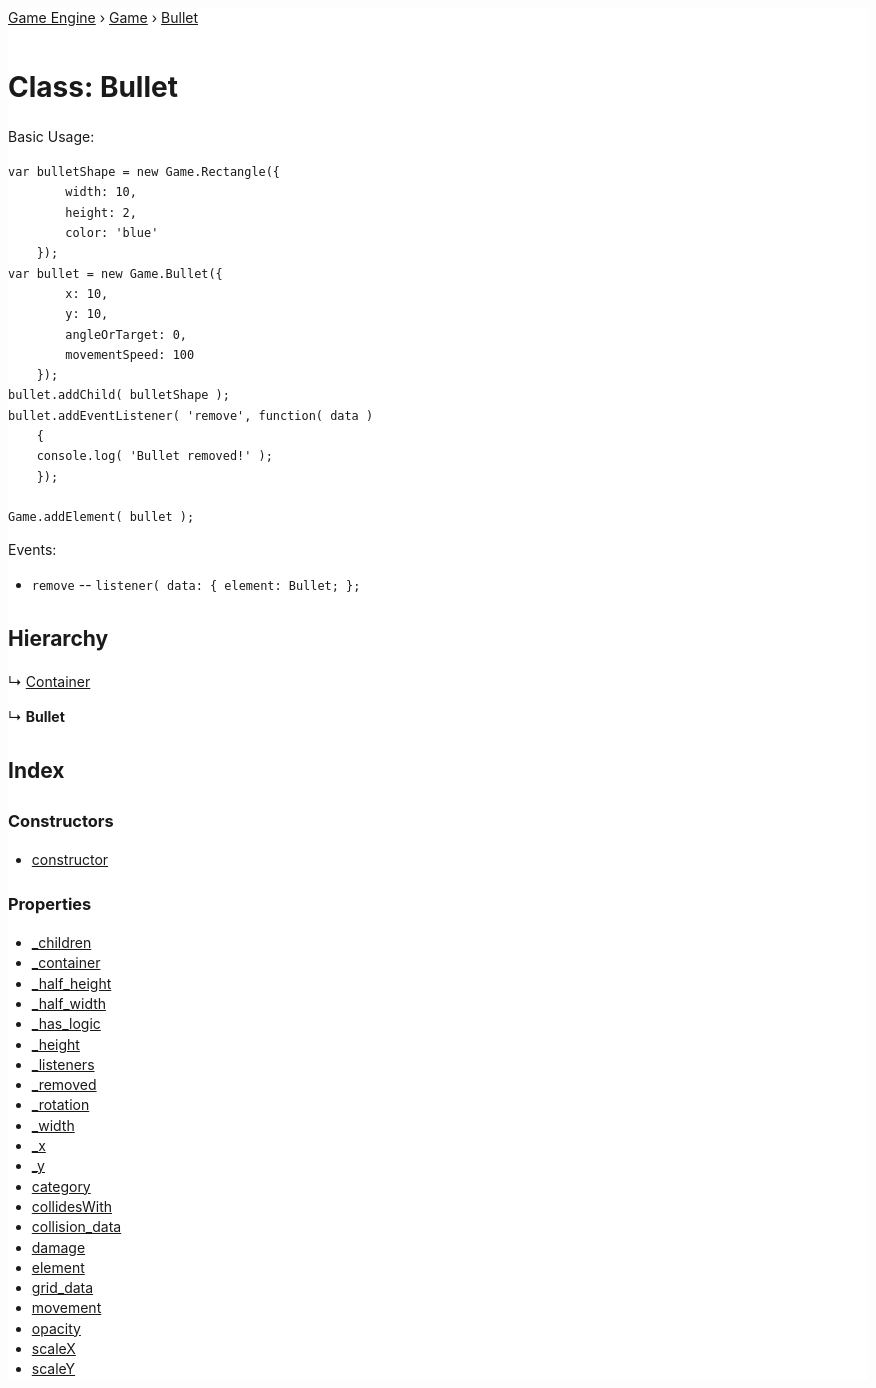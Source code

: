 [Game Engine](../README.md) › [Game](../modules/game.md) › [Bullet](game.bullet.md)

# Class: Bullet

Basic Usage:

    var bulletShape = new Game.Rectangle({
            width: 10,
            height: 2,
            color: 'blue'
        });
    var bullet = new Game.Bullet({
            x: 10,
            y: 10,
            angleOrTarget: 0,
            movementSpeed: 100
        });
    bullet.addChild( bulletShape );
    bullet.addEventListener( 'remove', function( data )
        {
        console.log( 'Bullet removed!' );
        });

    Game.addElement( bullet );

Events:

- `remove` -- `listener( data: { element: Bullet; };`

## Hierarchy

  ↳ [Container](game.container.md)

  ↳ **Bullet**

## Index

### Constructors

* [constructor](game.bullet.md#constructor)

### Properties

* [_children](game.bullet.md#protected-_children)
* [_container](game.bullet.md#_container)
* [_half_height](game.bullet.md#protected-_half_height)
* [_half_width](game.bullet.md#protected-_half_width)
* [_has_logic](game.bullet.md#_has_logic)
* [_height](game.bullet.md#protected-_height)
* [_listeners](game.bullet.md#protected-_listeners)
* [_removed](game.bullet.md#_removed)
* [_rotation](game.bullet.md#protected-_rotation)
* [_width](game.bullet.md#protected-_width)
* [_x](game.bullet.md#protected-_x)
* [_y](game.bullet.md#protected-_y)
* [category](game.bullet.md#category)
* [collidesWith](game.bullet.md#collideswith)
* [collision_data](game.bullet.md#collision_data)
* [damage](game.bullet.md#damage)
* [element](game.bullet.md#element)
* [grid_data](game.bullet.md#grid_data)
* [movement](game.bullet.md#movement)
* [opacity](game.bullet.md#opacity)
* [scaleX](game.bullet.md#scalex)
* [scaleY](game.bullet.md#scaley)